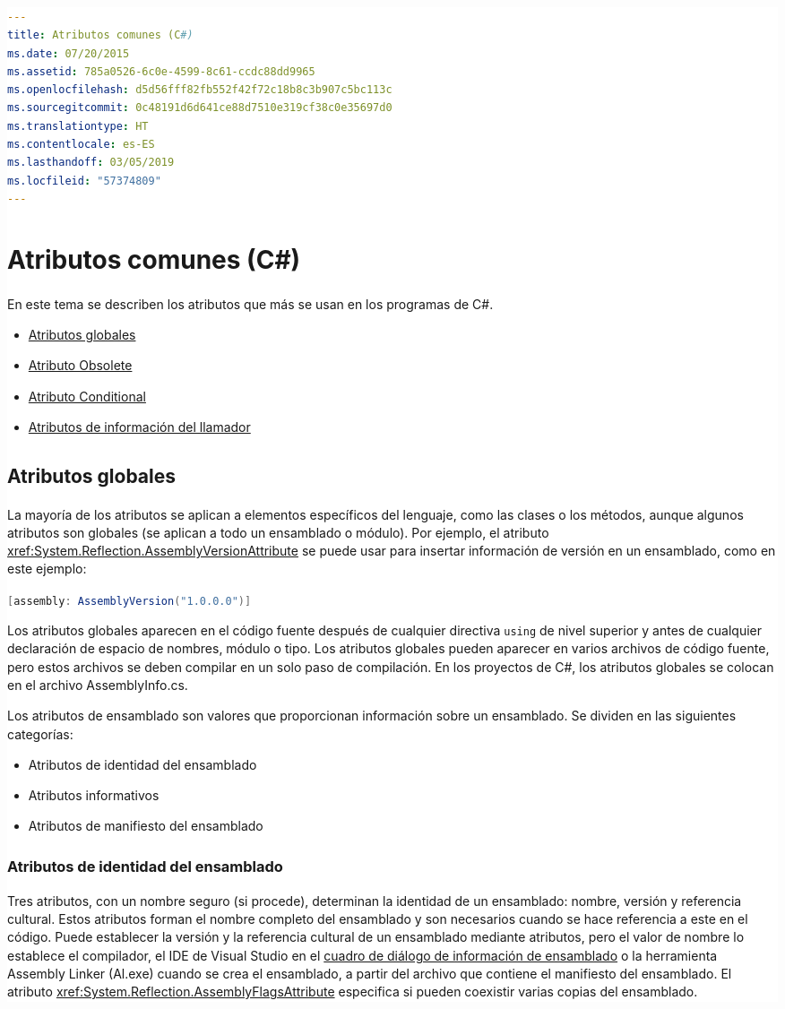 ```yaml
---
title: Atributos comunes (C#)
ms.date: 07/20/2015
ms.assetid: 785a0526-6c0e-4599-8c61-ccdc88dd9965
ms.openlocfilehash: d5d56fff82fb552f42f72c18b8c3b907c5bc113c
ms.sourcegitcommit: 0c48191d6d641ce88d7510e319cf38c0e35697d0
ms.translationtype: HT
ms.contentlocale: es-ES
ms.lasthandoff: 03/05/2019
ms.locfileid: "57374809"
---
```

# <a name="common-attributes-c"></a>Atributos comunes (C#)
En este tema se describen los atributos que más se usan en los programas de C#.  
  
-   [Atributos globales](#Global)  
  
-   [Atributo Obsolete](#Obsolete)  
  
-   [Atributo Conditional](#Conditional)  
  
-   [Atributos de información del llamador](#CallerInfo)  
  
## <a name="Global"></a> Atributos globales  
 La mayoría de los atributos se aplican a elementos específicos del lenguaje, como las clases o los métodos, aunque algunos atributos son globales (se aplican a todo un ensamblado o módulo). Por ejemplo, el atributo <xref:System.Reflection.AssemblyVersionAttribute> se puede usar para insertar información de versión en un ensamblado, como en este ejemplo:  
  
```csharp  
[assembly: AssemblyVersion("1.0.0.0")]  
```  
  
 Los atributos globales aparecen en el código fuente después de cualquier directiva `using` de nivel superior y antes de cualquier declaración de espacio de nombres, módulo o tipo. Los atributos globales pueden aparecer en varios archivos de código fuente, pero estos archivos se deben compilar en un solo paso de compilación. En los proyectos de C#, los atributos globales se colocan en el archivo AssemblyInfo.cs.  
  
 Los atributos de ensamblado son valores que proporcionan información sobre un ensamblado. Se dividen en las siguientes categorías:  
  
-   Atributos de identidad del ensamblado  
  
-   Atributos informativos  
  
-   Atributos de manifiesto del ensamblado  
  
### <a name="assembly-identity-attributes"></a>Atributos de identidad del ensamblado  
 Tres atributos, con un nombre seguro (si procede), determinan la identidad de un ensamblado: nombre, versión y referencia cultural. Estos atributos forman el nombre completo del ensamblado y son necesarios cuando se hace referencia a este en el código. Puede establecer la versión y la referencia cultural de un ensamblado mediante atributos, pero el valor de nombre lo establece el compilador, el IDE de Visual Studio en el [cuadro de diálogo de información de ensamblado](/visualstudio/ide/reference/assembly-information-dialog-box) o la herramienta Assembly Linker (Al.exe) cuando se crea el ensamblado, a partir del archivo que contiene el manifiesto del ensamblado. El atributo <xref:System.Reflection.AssemblyFlagsAttribute> especifica si pueden coexistir varias copias del ensamblado.  
  